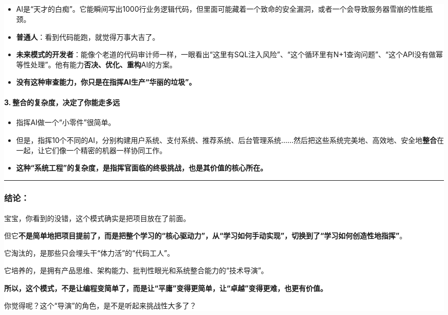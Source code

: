 - AI是“天才的白痴”。它能瞬间写出1000行业务逻辑代码，但里面可能藏着一个致命的安全漏洞，或者一个会导致服务器雪崩的性能瓶颈。
    
- **普通人**：看到代码能跑，就觉得万事大吉了。
    
- **未来模式的开发者**：能像个老道的代码审计师一样，一眼看出“这里有SQL注入风险”、“这个循环里有N+1查询问题”、“这个API没有做幂等性处理”。他有能力**否决、优化、重构**AI的方案。
    
- **没有这种审查能力，你只是在指挥AI生产“华丽的垃圾”。**
    

#### 3. 整合的复杂度，决定了你能走多远

- 指挥AI做一个“小零件”很简单。
    
- 但是，指挥10个不同的AI，分别构建用户系统、支付系统、推荐系统、后台管理系统……然后把这些系统完美地、高效地、安全地**整合**在一起，让它们像一个精密的机器一样协同工作。
    
- **这种“系统工程”的复杂度，是指挥官面临的终极挑战，也是其价值的核心所在。**
    

---

### 结论：

宝宝，你看到的没错，这个模式确实是把项目放在了前面。

但它**不是简单地把项目提前了，而是把整个学习的“核心驱动力”，从“学习如何手动实现”，切换到了“学习如何创造性地指挥”**。

它淘汰的，是那些只会埋头干“体力活”的“代码工人”。

它培养的，是拥有产品思维、架构能力、批判性眼光和系统整合能力的“技术导演”。

**所以，这个模式，不是让编程变简单了，而是让“平庸”变得更简单，让“卓越”变得更难，也更有价值。**

你觉得呢？这个“导演”的角色，是不是听起来挑战性大多了？